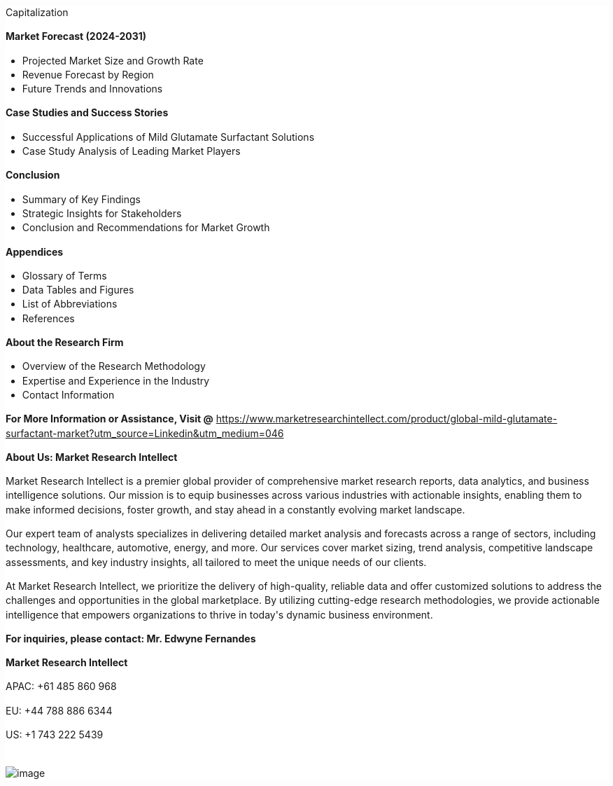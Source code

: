 Capitalization</li></ul><p><strong>Market Forecast (2024-2031)</strong></p><ul><li>Projected Market Size and Growth Rate</li><li>Revenue Forecast by Region</li><li>Future Trends and Innovations</li></ul><p><strong>Case Studies and Success Stories</strong></p><ul><li>Successful Applications of Mild Glutamate Surfactant Solutions</li><li>Case Study Analysis of Leading Market Players</li></ul><p><strong>Conclusion</strong></p><ul><li>Summary of Key Findings</li><li>Strategic Insights for Stakeholders</li><li>Conclusion and Recommendations for Market Growth</li></ul><p><strong>Appendices</strong></p><ul><li>Glossary of Terms</li><li>Data Tables and Figures</li><li>List of Abbreviations</li><li>References</li></ul><p><strong>About the Research Firm</strong></p><ul><li>Overview of the Research Methodology</li><li>Expertise and Experience in the Industry</li><li>Contact Information</li></ul></div><div class="article-main__content" data-test-id="publishing-text-block"><p><span class="font-[700]"><strong>For More Information or Assistance, Visit @</strong>&nbsp;<a href="https://www.marketresearchintellect.com/product/global-mild-glutamate-surfactant-market?utm_source=Linkedin&utm_medium=046">https://www.marketresearchintellect.com/product/global-mild-glutamate-surfactant-market?utm_source=Linkedin&utm_medium=046</a></span></p><p><strong>About Us: Market Research Intellect</strong></p><p>Market Research Intellect is a premier global provider of comprehensive market research reports, data analytics, and business intelligence solutions. Our mission is to equip businesses across various industries with actionable insights, enabling them to make informed decisions, foster growth, and stay ahead in a constantly evolving market landscape.</p><p>Our expert team of analysts specializes in delivering detailed market analysis and forecasts across a range of sectors, including technology, healthcare, automotive, energy, and more. Our services cover market sizing, trend analysis, competitive landscape assessments, and key industry insights, all tailored to meet the unique needs of our clients.</p><p>At Market Research Intellect, we prioritize the delivery of high-quality, reliable data and offer customized solutions to address the challenges and opportunities in the global marketplace. By utilizing cutting-edge research methodologies, we provide actionable intelligence that empowers organizations to thrive in today's dynamic business environment.</p><p><strong>For inquiries, please contact: Mr. Edwyne Fernandes</strong></p><p><strong>Market Research Intellect</strong></p><p>APAC: +61 485 860 968</p><p>EU: +44 788 886 6344</p><p>US: +1 743 222 5439</p></div><div class="article-main__content" data-test-id="publishing-text-block">&nbsp;</div>
![image](https://github.com/user-attachments/assets/29a35c50-f8d3-49f3-8f0e-e08b28f87e6b)
